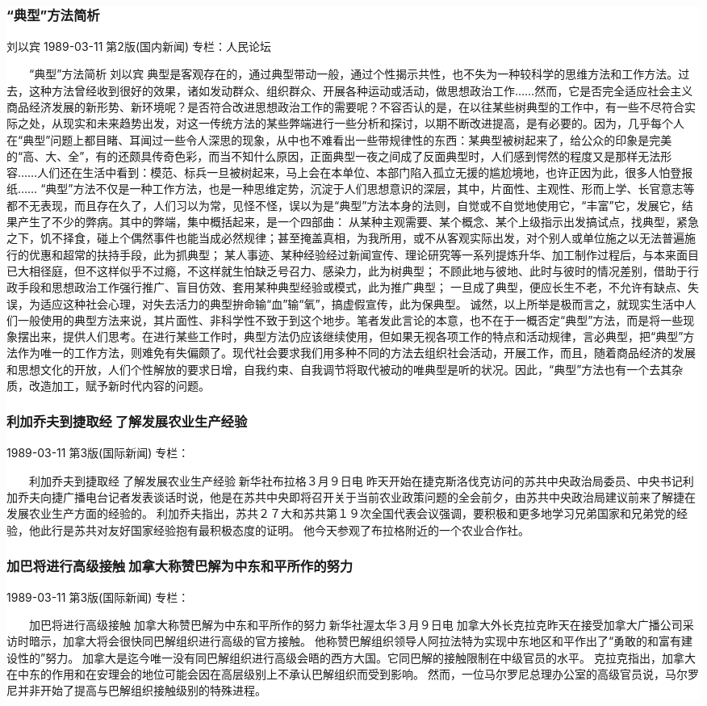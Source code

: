 
### “典型”方法简析
刘以宾
1989-03-11
第2版(国内新闻)
专栏：人民论坛

　　“典型”方法简析
    刘以宾
    典型是客观存在的，通过典型带动一般，通过个性揭示共性，也不失为一种较科学的思维方法和工作方法。过去，这种方法曾经收到很好的效果，诸如发动群众、组织群众、开展各种运动或活动，做思想政治工作……然而，它是否完全适应社会主义商品经济发展的新形势、新环境呢？是否符合改进思想政治工作的需要呢？不容否认的是，在以往某些树典型的工作中，有一些不尽符合实际之处，从现实和未来趋势出发，对这一传统方法的某些弊端进行一些分析和探讨，以期不断改进提高，是有必要的。因为，几乎每个人在“典型”问题上都目睹、耳闻过一些令人深思的现象，从中也不难看出一些带规律性的东西：某典型被树起来了，给公众的印象是完美的“高、大、全”，有的还颇具传奇色彩，而当不知什么原因，正面典型一夜之间成了反面典型时，人们感到愕然的程度又是那样无法形容……人们还在生活中看到：模范、标兵一旦被树起来，马上会在本单位、本部门陷入孤立无援的尴尬境地，也许正因为此，很多人怕登报纸……
    “典型”方法不仅是一种工作方法，也是一种思维定势，沉淀于人们思想意识的深层，其中，片面性、主观性、形而上学、长官意志等都不无表现，而且存在久了，人们习以为常，见怪不怪，误以为是“典型”方法本身的法则，自觉或不自觉地使用它，“丰富”它，发展它，结果产生了不少的弊病。其中的弊端，集中概括起来，是一个四部曲：
    从某种主观需要、某个概念、某个上级指示出发搞试点，找典型，紧急之下，饥不择食，碰上个偶然事件也能当成必然规律；甚至掩盖真相，为我所用，或不从客观实际出发，对个别人或单位施之以无法普遍施行的优惠和超常的扶持手段，此为抓典型；
    某人事迹、某种经验经过新闻宣传、理论研究等一系列提炼升华、加工制作过程后，与本来面目已大相径庭，但不这样似乎不过瘾，不这样就生怕缺乏号召力、感染力，此为树典型；
    不顾此地与彼地、此时与彼时的情况差别，借助于行政手段和思想政治工作强行推广、盲目仿效、套用某种典型经验或模式，此为推广典型；
    一旦成了典型，便应长生不老，不允许有缺点、失误，为适应这种社会心理，对失去活力的典型拚命输“血”输“氧”，搞虚假宣传，此为保典型。
    诚然，以上所举是极而言之，就现实生活中人们一般使用的典型方法来说，其片面性、非科学性不致于到这个地步。笔者发此言论的本意，也不在于一概否定“典型”方法，而是将一些现象摆出来，提供人们思考。在进行某些工作时，典型方法仍应该继续使用，但如果无视各项工作的特点和活动规律，言必典型，把“典型”方法作为唯一的工作方法，则难免有失偏颇了。现代社会要求我们用多种不同的方法去组织社会活动，开展工作，而且，随着商品经济的发展和思想文化的开放，人们个性解放的要求日增，自我约束、自我调节将取代被动的唯典型是听的状况。因此，“典型”方法也有一个去其杂质，改造加工，赋予新时代内容的问题。


### 利加乔夫到捷取经  了解发展农业生产经验

1989-03-11
第3版(国际新闻)
专栏：

　　利加乔夫到捷取经
    了解发展农业生产经验
    新华社布拉格３月９日电  昨天开始在捷克斯洛伐克访问的苏共中央政治局委员、中央书记利加乔夫向捷广播电台记者发表谈话时说，他是在苏共中央即将召开关于当前农业政策问题的全会前夕，由苏共中央政治局建议前来了解捷在发展农业生产方面的经验的。
    利加乔夫指出，苏共２７大和苏共第１９次全国代表会议强调，要积极和更多地学习兄弟国家和兄弟党的经验，他此行是苏共对友好国家经验抱有最积极态度的证明。
    他今天参观了布拉格附近的一个农业合作社。


### 加巴将进行高级接触  加拿大称赞巴解为中东和平所作的努力

1989-03-11
第3版(国际新闻)
专栏：

　　加巴将进行高级接触
    加拿大称赞巴解为中东和平所作的努力
    新华社渥太华３月９日电  加拿大外长克拉克昨天在接受加拿大广播公司采访时暗示，加拿大将会很快同巴解组织进行高级的官方接触。
    他称赞巴解组织领导人阿拉法特为实现中东地区和平作出了“勇敢的和富有建设性的”努力。
    加拿大是迄今唯一没有同巴解组织进行高级会晤的西方大国。它同巴解的接触限制在中级官员的水平。
    克拉克指出，加拿大在中东的作用和在安理会的地位可能会因在高层级别上不承认巴解组织而受到影响。
    然而，一位马尔罗尼总理办公室的高级官员说，马尔罗尼并非开始了提高与巴解组织接触级别的特殊进程。
